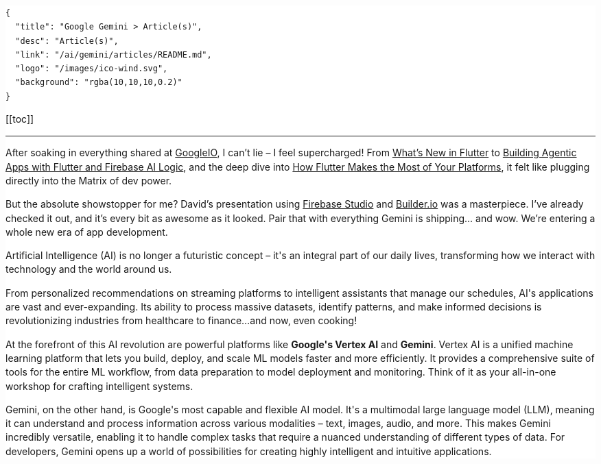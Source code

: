 ```component VPCard
{
  "title": "Google Gemini > Article(s)",
  "desc": "Article(s)",
  "link": "/ai/gemini/articles/README.md",
  "logo": "/images/ico-wind.svg",
  "background": "rgba(10,10,10,0.2)"
}
```

[[toc]]

---

<SiteInfo
  name="How to Build an AI-Powered Cooking Assistant with Flutter and Gemini"
  desc="After soaking in everything shared at GoogleIO, I can’t lie – I feel supercharged! From What’s New in Flutter to Building Agentic Apps with Flutter and Firebase AI Logic, and the deep dive into How Flutter Makes the Most of Your Platforms, it felt li..."
  url="https://freecodecamp.org/news/build-an-ai-powered-cooking-assistant-with-flutter-and-gemini"
  logo="https://cdn.freecodecamp.org/universal/favicons/favicon.ico"
  preview="https://cdn.hashnode.com/res/hashnode/image/upload/v1748533427117/1c8c2384-c6a3-4ad8-ab40-1eee65b2c914.png"/>

After soaking in everything shared at [<FontIcon icon="fa-brands fa-youtube"/>GoogleIO](https://youtube.com/playlist?list=PLOU2XLYxmsIL4mCDJICu2vLPNw-zdcGAt), I can’t lie – I feel supercharged! From [<FontIcon icon="fa-brands fa-google"/>What’s New in Flutter](https://io.google/2025/explore/pa-keynote-12) to [<FontIcon icon="fa-brands fa-google"/>Building Agentic Apps with Flutter and Firebase AI Logic](https://io.google/2025/explore/technical-session-6), and the deep dive into [<FontIcon icon="fa-brands fa-google"/>How Flutter Makes the Most of Your Platforms](https://io.google/2025/explore/technical-session-25), it felt like plugging directly into the Matrix of dev power.

But the absolute showstopper for me? David’s presentation using [<FontIcon icon="iconfont icon-firebase"/>Firebase Studio](https://firebase.studio/) and [<FontIcon icon="fas fa-globe"/>Builder.io](https://builder.io) was a masterpiece. I’ve already checked it out, and it’s every bit as awesome as it looked. Pair that with everything Gemini is shipping... and wow. We’re entering a whole new era of app development.

Artificial Intelligence (AI) is no longer a futuristic concept – it's an integral part of our daily lives, transforming how we interact with technology and the world around us.

From personalized recommendations on streaming platforms to intelligent assistants that manage our schedules, AI's applications are vast and ever-expanding. Its ability to process massive datasets, identify patterns, and make informed decisions is revolutionizing industries from healthcare to finance…and now, even cooking!

At the forefront of this AI revolution are powerful platforms like **Google's Vertex AI** and **Gemini**. Vertex AI is a unified machine learning platform that lets you build, deploy, and scale ML models faster and more efficiently. It provides a comprehensive suite of tools for the entire ML workflow, from data preparation to model deployment and monitoring. Think of it as your all-in-one workshop for crafting intelligent systems.

Gemini, on the other hand, is Google's most capable and flexible AI model. It's a multimodal large language model (LLM), meaning it can understand and process information across various modalities – text, images, audio, and more. This makes Gemini incredibly versatile, enabling it to handle complex tasks that require a nuanced understanding of different types of data. For developers, Gemini opens up a world of possibilities for creating highly intelligent and intuitive applications.
